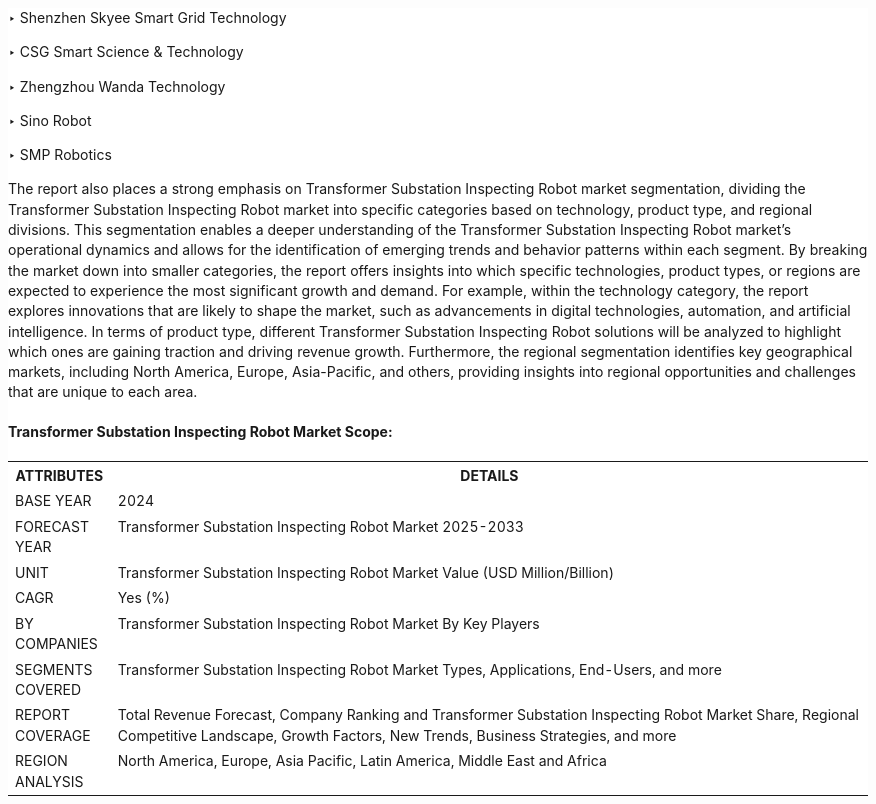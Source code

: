 ‣ Shenzhen Skyee Smart Grid Technology

‣ CSG Smart Science & Technology

‣ Zhengzhou Wanda Technology

‣ Sino Robot

‣ SMP Robotics

The report also places a strong emphasis on Transformer Substation Inspecting Robot market segmentation, dividing the Transformer Substation Inspecting Robot market into specific categories based on technology, product type, and regional divisions. This segmentation enables a deeper understanding of the Transformer Substation Inspecting Robot market’s operational dynamics and allows for the identification of emerging trends and behavior patterns within each segment. By breaking the market down into smaller categories, the report offers insights into which specific technologies, product types, or regions are expected to experience the most significant growth and demand. For example, within the technology category, the report explores innovations that are likely to shape the market, such as advancements in digital technologies, automation, and artificial intelligence. In terms of product type, different Transformer Substation Inspecting Robot solutions will be analyzed to highlight which ones are gaining traction and driving revenue growth. Furthermore, the regional segmentation identifies key geographical markets, including North America, Europe, Asia-Pacific, and others, providing insights into regional opportunities and challenges that are unique to each area.

<h4>Transformer Substation Inspecting Robot Market Scope:</h4>
<table>
<tr>
<th>ATTRIBUTES</th>
<th>DETAILS</th>
</tr>
<tr>
<td>BASE YEAR</td>
<td>2024</td>
</tr>
<tr>
<td>FORECAST YEAR</td>
<td>Transformer Substation Inspecting Robot Market 2025-2033</td>
</tr>
<tr>
<td>UNIT</td>
<td>Transformer Substation Inspecting Robot Market Value (USD Million/Billion)</td>
<tr>
<td>CAGR</td>
<td>Yes (%)</td>
</tr>
</tr>
<tr>
<td>BY COMPANIES</td>
<td>Transformer Substation Inspecting Robot Market By Key Players</td>
</tr>
<tr>
<td>SEGMENTS COVERED</td>
<td>Transformer Substation Inspecting Robot Market Types, Applications, End-Users, and more</td>
</tr>
<tr>
<td>REPORT COVERAGE</td>
<td>Total Revenue Forecast, Company Ranking and Transformer Substation Inspecting Robot Market Share, Regional Competitive Landscape, Growth Factors, New Trends, Business Strategies, and more</td>
</tr>
<tr>
<td>REGION ANALYSIS</td>
<td>North America, Europe, Asia Pacific, Latin America, Middle East and Africa</td>
</tr>
</table>
